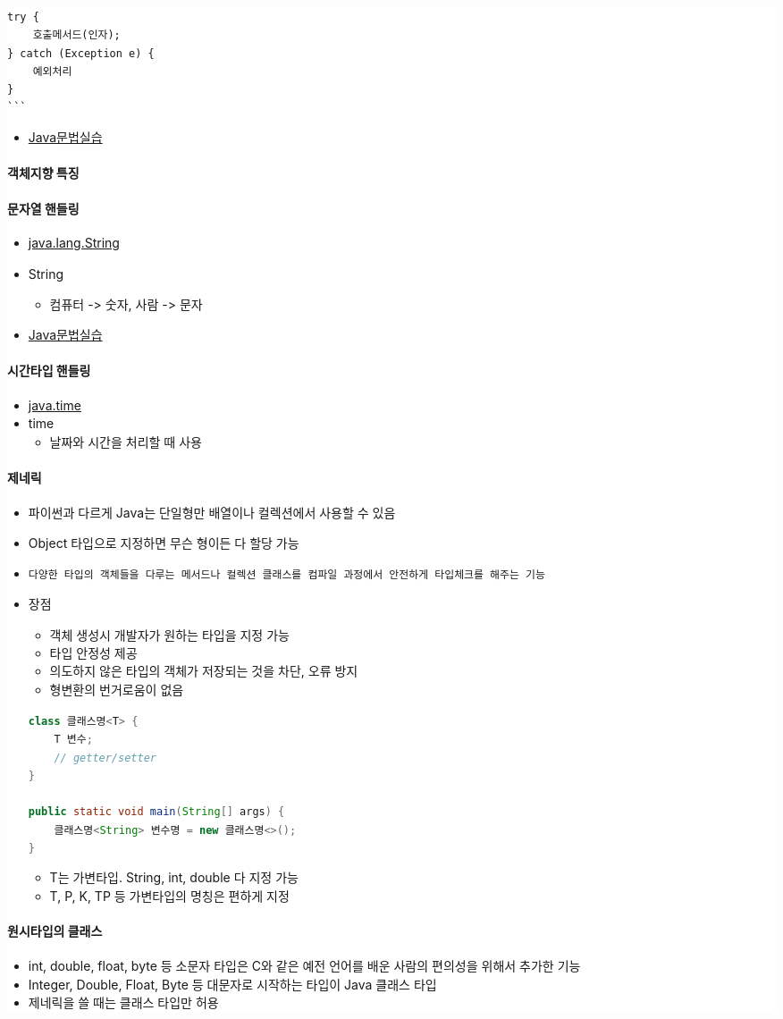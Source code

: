     try {
        호출메서드(인자);
    } catch (Exception e) {
        예외처리
    }
    ```
- [Java문법실습](./day03/spring02/src/main/java/com/jsz/spring02/Spring02Application.java)


#### 객체지향 특징

#### 문자열 핸들링
- [java.lang.String](https://docs.oracle.com/en/java/javase/24/docs/api/java.base/java/lang/String.html)
- String
    - 컴퓨터 -> 숫자, 사람 -> 문자

- [Java문법실습](./day03/spring04/src/main/java/com/jsz/spring04/Spring04Application.java)

#### 시간타입 핸들링
- [java.time](https://docs.oracle.com/en/java/javase/24/docs/api/java.base/java/time/package-summary.html)
- time
    - 날짜와 시간을 처리할 때 사용

#### 제네릭
- 파이썬과 다르게 Java는 단일형만 배열이나 컬렉션에서 사용할 수 있음
- Object 타입으로 지정하면 무슨 형이든 다 할당 가능
- `다양한 타입의 객체들을 다루는 메서드나 컬렉션 클래스를 컴파일 과정에서 안전하게 타입체크를 해주는 기능`
- 장점
    - 객체 생성시 개발자가 원하는 타입을 지정 가능
    - 타입 안정성 제공
    - 의도하지 않은 타입의 객체가 저장되는 것을 차단, 오류 방지
    - 형변환의 번거로움이 없음

    ```java
    class 클래스명<T> {
        T 변수;
        // getter/setter
    }

    public static void main(String[] args) {
        클래스명<String> 변수명 = new 클래스명<>();
    }
    ```

    - T는 가변타입. String, int, double 다 지정 가능
    - T, P, K, TP 등 가변타입의 명칭은 편하게 지정

#### 원시타입의 클래스
- int, double, float, byte 등 소문자 타입은 C와 같은 예전 언어를 배운 사람의 편의성을 위해서 추가한 기능
- Integer, Double, Float, Byte 등 대문자로 시작하는 타입이 Java 클래스 타입
- 제네릭을 쓸 때는 클래스 타입만 허용
